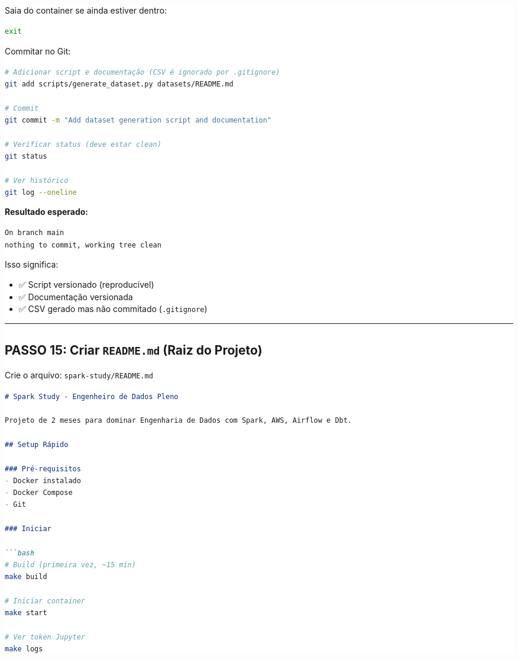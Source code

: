 Saia do container se ainda estiver dentro:

```bash
exit
```

Commitar no Git:

```bash
# Adicionar script e documentação (CSV é ignorado por .gitignore)
git add scripts/generate_dataset.py datasets/README.md

# Commit
git commit -m "Add dataset generation script and documentation"

# Verificar status (deve estar clean)
git status

# Ver histórico
git log --oneline
```

**Resultado esperado:**
```
On branch main
nothing to commit, working tree clean
```

Isso significa:
- ✅ Script versionado (reproducível)
- ✅ Documentação versionada
- ✅ CSV gerado mas não commitado (`.gitignore`)

---

## PASSO 15: Criar `README.md` (Raiz do Projeto)

Crie o arquivo: `spark-study/README.md`

```markdown
# Spark Study - Engenheiro de Dados Pleno

Projeto de 2 meses para dominar Engenharia de Dados com Spark, AWS, Airflow e Dbt.

## Setup Rápido

### Pré-requisitos
- Docker instalado
- Docker Compose
- Git

### Iniciar

```bash
# Build (primeira vez, ~15 min)
make build

# Iniciar container
make start

# Ver token Jupyter
make logs
```
